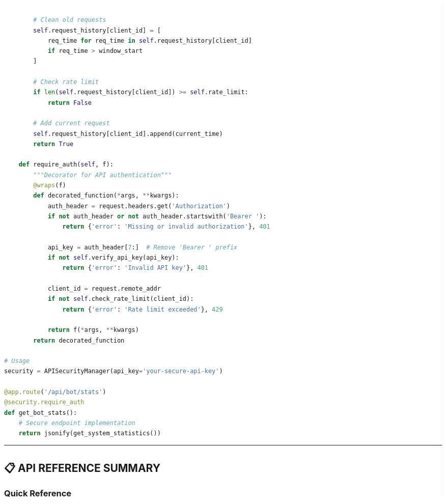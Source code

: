 ```python
        
        # Clean old requests
        self.request_history[client_id] = [
            req_time for req_time in self.request_history[client_id]
            if req_time > window_start
        ]
        
        # Check rate limit
        if len(self.request_history[client_id]) >= self.rate_limit:
            return False
        
        # Add current request
        self.request_history[client_id].append(current_time)
        return True
    
    def require_auth(self, f):
        """Decorator for API authentication"""
        @wraps(f)
        def decorated_function(*args, **kwargs):
            auth_header = request.headers.get('Authorization')
            if not auth_header or not auth_header.startswith('Bearer '):
                return {'error': 'Missing or invalid authorization'}, 401
            
            api_key = auth_header[7:]  # Remove 'Bearer ' prefix
            if not self.verify_api_key(api_key):
                return {'error': 'Invalid API key'}, 401
            
            client_id = request.remote_addr
            if not self.check_rate_limit(client_id):
                return {'error': 'Rate limit exceeded'}, 429
            
            return f(*args, **kwargs)
        return decorated_function

# Usage
security = APISecurityManager(api_key='your-secure-api-key')

@app.route('/api/bot/stats')
@security.require_auth
def get_bot_stats():
    # Secure endpoint implementation
    return jsonify(get_system_statistics())
```

---

## 📋 API REFERENCE SUMMARY

### Quick Reference
